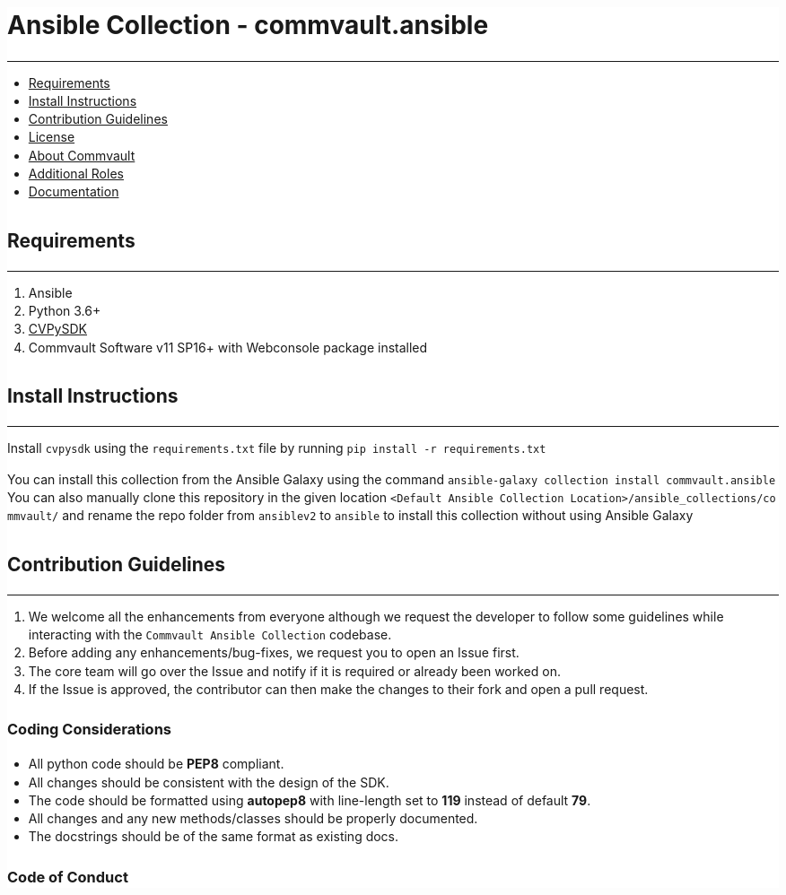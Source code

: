 # Ansible Collection - commvault.ansible
----
  * [Requirements](#require)
  * [Install Instructions](#install)
  * [Contribution Guidelines](#contrib)
  * [License](#license)
  * [About Commvault](#about)
  * [Additional Roles](#roles)
  * [Documentation](#docs)

## Requirements <a name="require"></a>
----
1. Ansible
2. Python 3.6+
3. [CVPySDK](https://github.com/Commvault/cvpysdk)
4. Commvault Software v11 SP16+ with Webconsole package installed

## Install Instructions <a name="install"></a>
----
Install ``cvpysdk`` using the ``requirements.txt`` file by running ``pip install -r requirements.txt``  

You can install this collection from the Ansible Galaxy using the command ``ansible-galaxy collection install commvault.ansible``  
You can also manually clone this repository in the given location ``<Default Ansible Collection Location>/ansible_collections/commvault/`` and rename the repo folder from ``ansiblev2`` to ``ansible`` to install this collection without using Ansible Galaxy

## Contribution Guidelines <a name="contrib"></a>
----
1. We welcome all the enhancements from everyone although we request the developer to follow some guidelines while interacting with the ``Commvault Ansible Collection`` codebase.
2. Before adding any enhancements/bug-fixes, we request you to open an Issue first.
3. The core team will go over the Issue and notify if it is required or already been worked on.
4. If the Issue is approved, the contributor can then make the changes to their fork and open a pull request.

 ### Coding Considerations
 - All python code should be **PEP8** compliant.
 - All changes should be consistent with the design of the SDK.
 - The code should be formatted using **autopep8** with line-length set to **119** instead of default **79**.
 - All changes and any new methods/classes should be properly documented.
 - The docstrings should be of the same format as existing docs.

 ### Code of Conduct

